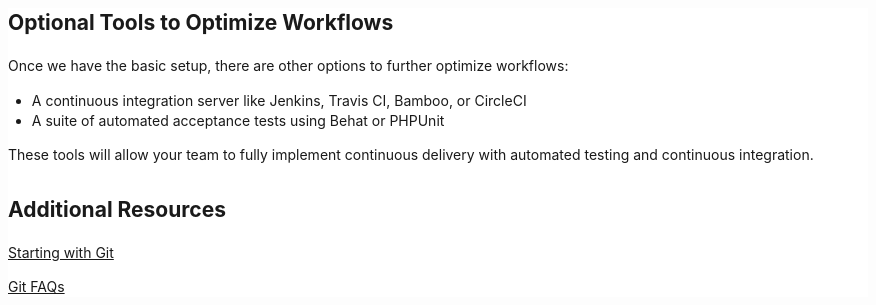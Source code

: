 ## Optional Tools to Optimize Workflows

Once we have the basic setup, there are other options to further optimize workflows:

* A continuous integration server like Jenkins, Travis CI, Bamboo, or CircleCI
* A suite of automated acceptance tests using Behat or PHPUnit

These tools will allow your team to fully implement continuous delivery with automated testing and continuous integration.


## Additional Resources

[Starting with Git](/git)

[Git FAQs](/git-faq)
